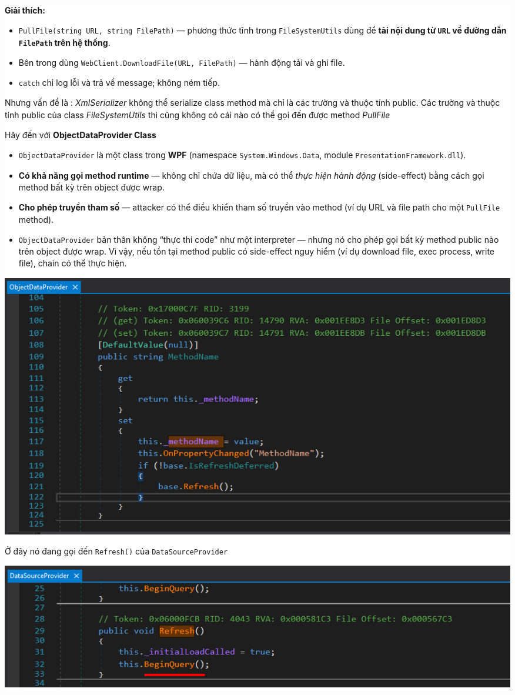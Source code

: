 **Giải thích:**

- `PullFile(string URL, string FilePath)` — phương thức tĩnh trong `FileSystemUtils` dùng để **tải nội dung từ `URL` về đường dẫn `FilePath` trên hệ thống**.
    
- Bên trong dùng `WebClient.DownloadFile(URL, FilePath)` — hành động tải và ghi file.
    
- `catch` chỉ log lỗi và trả về message; không ném tiếp.

Nhưng vấn đề là :
_XmlSerializer_ không thể serialize class method mà chỉ là các trường và thuộc tính public. Các trường và thuộc tính public của class _FileSystemUtils_ thì cũng không có cái nào có thể gọi đến được method _PullFile_


Hãy đến với **ObjectDataProvider Class**

- `ObjectDataProvider` là một class trong **WPF** (namespace `System.Windows.Data`, module `PresentationFramework.dll`).

- **Có khả năng gọi method runtime** — không chỉ chứa dữ liệu, mà có thể _thực hiện hành động_ (side-effect) bằng cách gọi method bất kỳ trên object được wrap.
    
- **Cho phép truyền tham số** — attacker có thể điều khiển tham số truyền vào method (ví dụ URL và file path cho một `PullFile` method).

- `ObjectDataProvider` bản thân không “thực thi code” như một interpreter — nhưng nó cho phép gọi bất kỳ method public nào trên object được wrap. Vì vậy, nếu tồn tại method public có side-effect nguy hiểm (ví dụ download file, exec process, write file), chain có thể thực hiện.

![1](image/24.png)

Ở đây nó đang gọi đến `Refresh()` của `DataSourceProvider`

![1](image/25.png)
